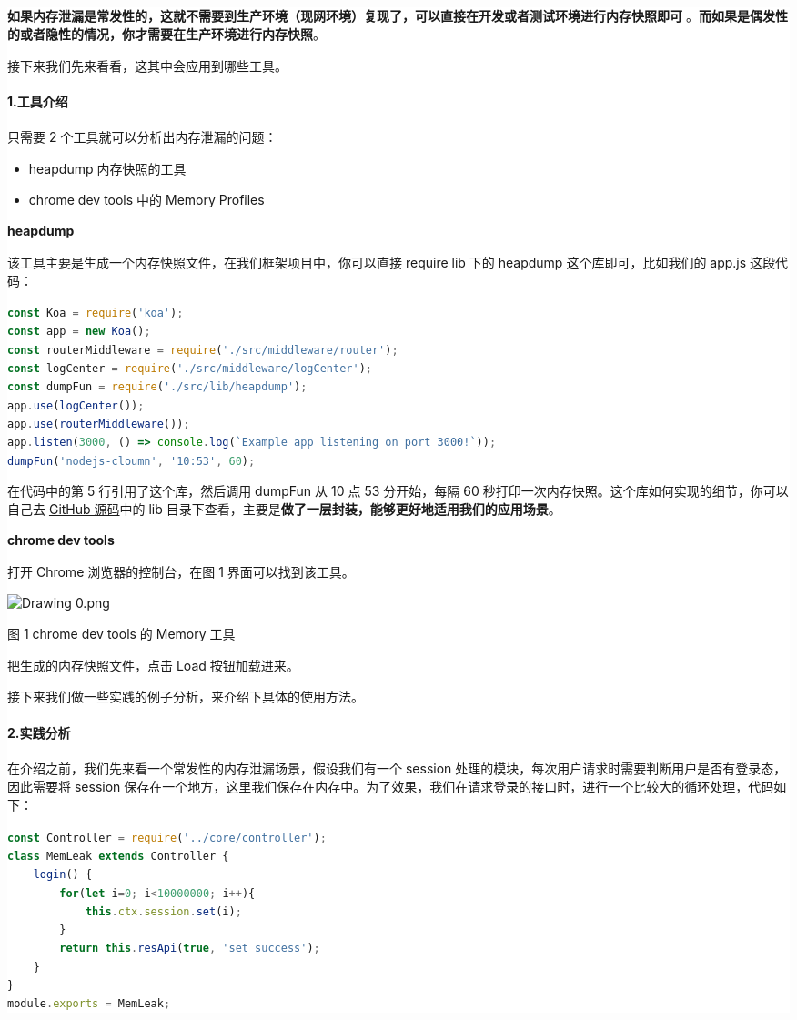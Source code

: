 **如果内存泄漏是常发性的，这就不需要到生产环境（现网环境）复现了，可以直接在开发或者测试环境进行内存快照即可** 。**而如果是偶发性的或者隐性的情况，你才需要在生产环境进行内存快照**。

接下来我们先来看看，这其中会应用到哪些工具。

#### 1.工具介绍

只需要 2 个工具就可以分析出内存泄漏的问题：

* heapdump 内存快照的工具

* chrome dev tools 中的 Memory Profiles

**heapdump**

该工具主要是生成一个内存快照文件，在我们框架项目中，你可以直接 require lib 下的 heapdump 这个库即可，比如我们的 app.js 这段代码：

```javascript
const Koa = require('koa');
const app = new Koa();
const routerMiddleware = require('./src/middleware/router');
const logCenter = require('./src/middleware/logCenter');
const dumpFun = require('./src/lib/heapdump'); 
app.use(logCenter());
app.use(routerMiddleware());
app.listen(3000, () => console.log(`Example app listening on port 3000!`));
dumpFun('nodejs-cloumn', '10:53', 60);
```

在代码中的第 5 行引用了这个库，然后调用 dumpFun 从 10 点 53 分开始，每隔 60 秒打印一次内存快照。这个库如何实现的细节，你可以自己去 [GitHub 源码](https://github.com/love-flutter/nodejs-column?fileGuid=xxQTRXtVcqtHK6j8)中的 lib 目录下查看，主要是**做了一层封装，能够更好地适用我们的应用场景**。

**chrome dev tools**

打开 Chrome 浏览器的控制台，在图 1 界面可以找到该工具。


<Image alt="Drawing 0.png" src="https://s0.lgstatic.com/i/image6/M00/2D/A4/CioPOWBmwqqAQM50AAD9oysXX_E217.png"/> 
  
图 1 chrome dev tools 的 Memory 工具

把生成的内存快照文件，点击 Load 按钮加载进来。

接下来我们做一些实践的例子分析，来介绍下具体的使用方法。

#### 2.实践分析

在介绍之前，我们先来看一个常发性的内存泄漏场景，假设我们有一个 session 处理的模块，每次用户请求时需要判断用户是否有登录态，因此需要将 session 保存在一个地方，这里我们保存在内存中。为了效果，我们在请求登录的接口时，进行一个比较大的循环处理，代码如下：

```javascript
const Controller = require('../core/controller');
class MemLeak extends Controller {
    login() {
        for(let i=0; i<10000000; i++){
            this.ctx.session.set(i);
        }
        return this.resApi(true, 'set success');
    }
}
module.exports = MemLeak;
```
